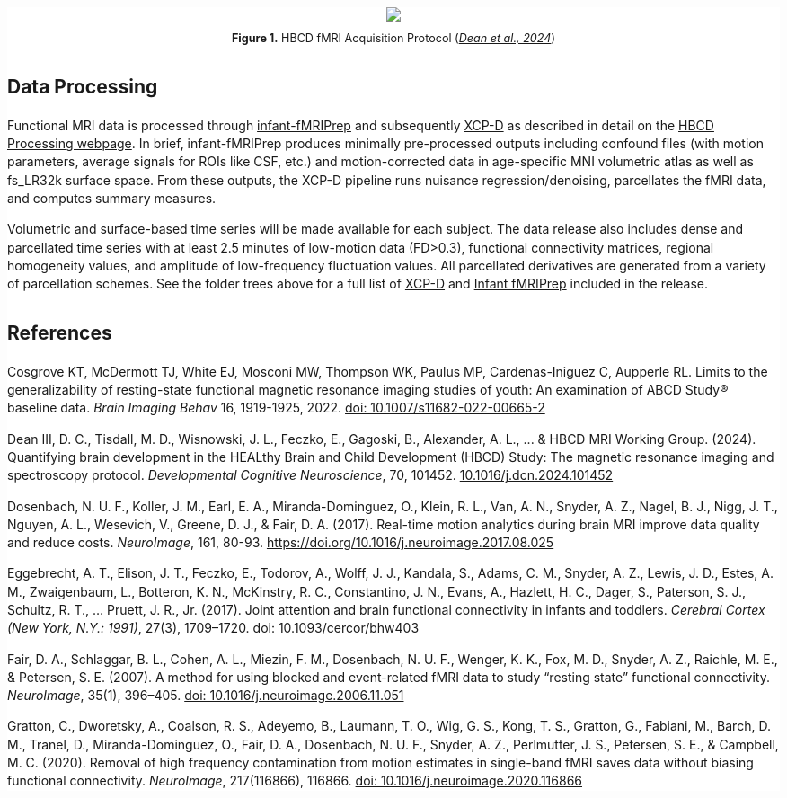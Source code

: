   
  <div style="flex: 1; text-align: center;">
    <img src="../images/Deanetal2024_fMRI.jpg" style="max-width:100%; height:auto;">
    <p style="font-size: 0.9em; margin-top: 5px;">
      <b>Figure 1.</b> HBCD fMRI Acquisition Protocol 
      (<i><a href="https://doi.org/10.1016/j.dcn.2024.101452">Dean et al., 2024</a></i>)
    </p>
  </div>
</div>

## Data Processing

Functional MRI data is processed through [infant-fMRIPrep](https://nibabies.readthedocs.io/en/latest/) and subsequently [XCP-D](https://xcp-d.readthedocs.io/en/latest/usage.html) as described in detail on the [HBCD Processing webpage](https://hbcd-cbrain-processing.readthedocs.io/latest/tool_details.html#tool-names). In brief, infant-fMRIPrep produces minimally pre-processed outputs including confound files (with motion parameters, average signals for ROIs like CSF, etc.) and motion-corrected data in age-specific MNI volumetric atlas as well as fs_LR32k surface space. From these outputs, the XCP-D pipeline runs nuisance regression/denoising, parcellates the fMRI data, and computes summary measures.

Volumetric and surface-based time series will be made available for each subject. The data release also includes dense and parcellated time series with at least 2.5 minutes of low-motion data (FD>0.3), functional connectivity matrices, regional homogeneity values, and amplitude of low-frequency fluctuation values. All parcellated derivatives are generated from a variety of parcellation schemes. See the folder trees above for a full list of [XCP-D](#xcpd) and [Infant fMRIPrep](#nibabies) included in the release.

## References
<div class="references">
   <p>Cosgrove KT, McDermott TJ, White EJ, Mosconi MW, Thompson WK, Paulus MP, Cardenas-Iniguez C, Aupperle RL. Limits to the generalizability of resting-state functional magnetic resonance imaging studies of youth: An examination of ABCD Study® baseline data. <i>Brain Imaging Behav</i> 16, 1919-1925, 2022. <a href="https://doi.org/10.1007/s11682-022-00665-2" target="_blank">doi: 10.1007/s11682-022-00665-2</a></p>
  <p>Dean III, D. C., Tisdall, M. D., Wisnowski, J. L., Feczko, E., Gagoski, B., Alexander, A. L., ... &amp; HBCD MRI Working Group. (2024). Quantifying brain development in the HEALthy Brain and Child Development (HBCD) Study: The magnetic resonance imaging and spectroscopy protocol. <em>Developmental Cognitive Neuroscience</em>, 70, 101452. <a href="https://doi.org/10.1016/j.dcn.2024.101452">10.1016/j.dcn.2024.101452</a></p>
  <p>Dosenbach, N. U. F., Koller, J. M., Earl, E. A., Miranda-Dominguez, O., Klein, R. L., Van, A. N., Snyder, A. Z., Nagel, B. J., Nigg, J. T., Nguyen, A. L., Wesevich, V., Greene, D. J., & Fair, D. A. (2017). Real-time motion analytics during brain MRI improve data quality and reduce costs. <em>NeuroImage</em>, 161, 80-93. <a href="https://doi.org/10.1016/j.neuroimage.2017.08.025">https://doi.org/10.1016/j.neuroimage.2017.08.025</a></p>
  <p>Eggebrecht, A. T., Elison, J. T., Feczko, E., Todorov, A., Wolff, J. J., Kandala, S., Adams, C. M., Snyder, A. Z., Lewis, J. D., Estes, A. M., Zwaigenbaum, L., Botteron, K. N., McKinstry, R. C., Constantino, J. N., Evans, A., Hazlett, H. C., Dager, S., Paterson, S. J., Schultz, R. T., … Pruett, J. R., Jr. (2017). Joint attention and brain functional connectivity in infants and toddlers. <i>Cerebral Cortex (New York, N.Y.: 1991)</i>, 27(3), 1709–1720. <a href="https://doi.org/10.1093/cercor/bhw403" target="_blank">doi: 10.1093/cercor/bhw403</a></p>
  <p>Fair, D. A., Schlaggar, B. L., Cohen, A. L., Miezin, F. M., Dosenbach, N. U. F., Wenger, K. K., Fox, M. D., Snyder, A. Z., Raichle, M. E., & Petersen, S. E. (2007). A method for using blocked and event-related fMRI data to study “resting state” functional connectivity. <i>NeuroImage</i>, 35(1), 396–405. <a href="https://doi.org/10.1016/j.neuroimage.2006.11.051" target="_blank">doi: 10.1016/j.neuroimage.2006.11.051</a></p>
  <p>Gratton, C., Dworetsky, A., Coalson, R. S., Adeyemo, B., Laumann, T. O., Wig, G. S., Kong, T. S., Gratton, G., Fabiani, M., Barch, D. M., Tranel, D., Miranda-Dominguez, O., Fair, D. A., Dosenbach, N. U. F., Snyder, A. Z., Perlmutter, J. S., Petersen, S. E., & Campbell, M. C. (2020). Removal of high frequency contamination from motion estimates in single-band fMRI saves data without biasing functional connectivity. <i>NeuroImage</i>, 217(116866), 116866. <a href="https://doi.org/10.1016/j.neuroimage.2020.116866" target="_blank">doi: 10.1016/j.neuroimage.2020.116866</a></p>